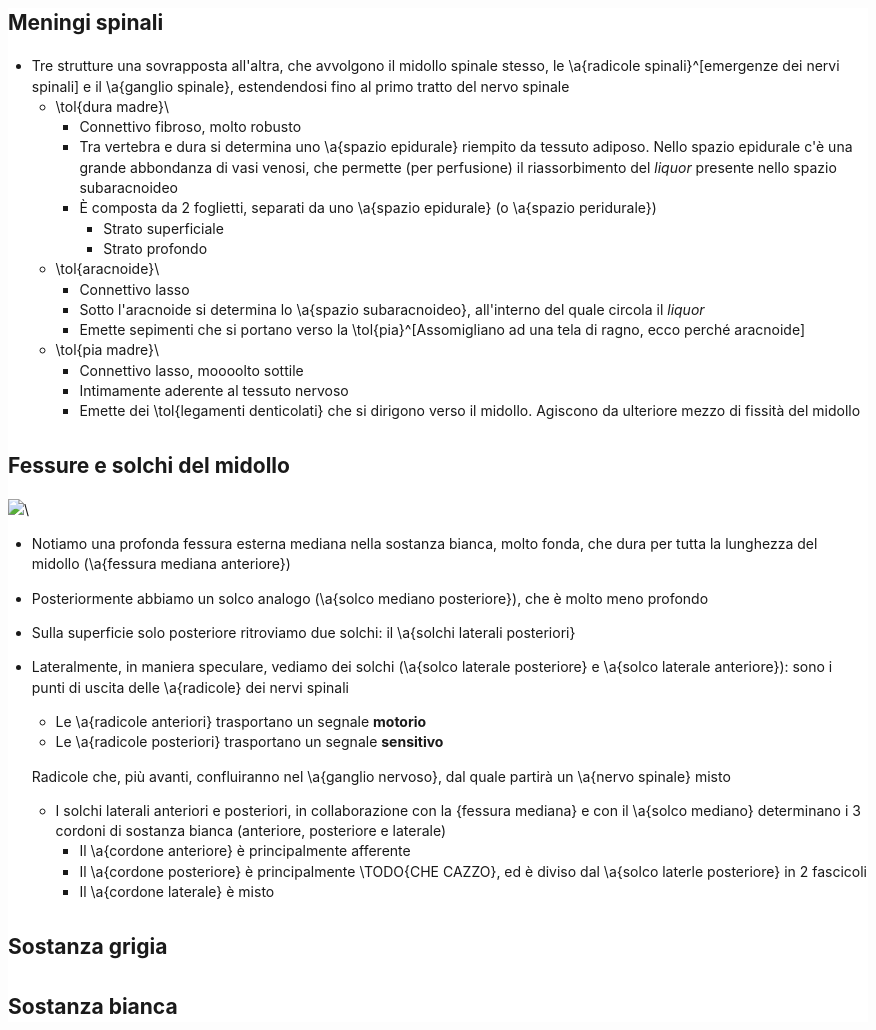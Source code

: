 ## Meningi spinali
- Tre strutture una sovrapposta all'altra, che avvolgono il midollo spinale stesso, le \a{radicole spinali}^[emergenze dei nervi spinali] e il \a{ganglio spinale}, estendendosi fino al primo tratto del nervo spinale
    - \tol{dura madre}\ 
        - Connettivo fibroso, molto robusto
        - Tra vertebra e dura si determina uno \a{spazio epidurale} riempito da tessuto adiposo. Nello spazio epidurale c'è una grande abbondanza di vasi venosi, che permette (per perfusione) il riassorbimento del _liquor_ presente nello spazio subaracnoideo
        - È composta da 2 foglietti, separati da uno \a{spazio epidurale} (o \a{spazio peridurale})
            - Strato superficiale
            - Strato profondo
    - \tol{aracnoide}\ 
        - Connettivo lasso
        - Sotto l'aracnoide si determina lo \a{spazio subaracnoideo}, all'interno del quale circola il _liquor_
        - Emette sepimenti che si portano verso la \tol{pia}^[Assomigliano ad una tela di ragno, ecco perché aracnoide]
    - \tol{pia madre}\ 
        - Connettivo lasso, moooolto sottile
        - Intimamente aderente al tessuto nervoso
        - Emette dei \tol{legamenti denticolati} che si dirigono verso il midollo. Agiscono da ulteriore mezzo di fissità del midollo

## Fessure e solchi del midollo

![](img/sezione-colonna.png)\ 

- Notiamo una profonda fessura esterna mediana nella sostanza bianca, molto fonda, che dura per tutta la lunghezza del midollo (\a{fessura mediana anteriore})
- Posteriormente abbiamo un solco analogo (\a{solco mediano posteriore}), che è molto meno profondo
- Sulla superficie solo posteriore ritroviamo due solchi: il \a{solchi laterali posteriori}
- Lateralmente, in maniera speculare, vediamo dei solchi (\a{solco laterale posteriore} e \a{solco laterale anteriore}): sono i punti di uscita delle \a{radicole} dei nervi spinali
    - Le \a{radicole anteriori} trasportano un segnale __motorio__
    - Le \a{radicole posteriori} trasportano un segnale __sensitivo__

    Radicole che, più avanti, confluiranno nel \a{ganglio nervoso}, dal quale partirà un \a{nervo spinale} misto

    - I solchi laterali anteriori e posteriori, in collaborazione con la \{fessura mediana} e con il \a{solco mediano} determinano i 3 cordoni di sostanza bianca (anteriore, posteriore e laterale)
        - Il \a{cordone anteriore} è principalmente afferente
        - Il \a{cordone posteriore} è principalmente \TODO{CHE CAZZO}, ed è diviso dal \a{solco laterle posteriore} in 2 fascicoli
        - Il \a{cordone laterale} è misto

## Sostanza grigia

## Sostanza bianca
